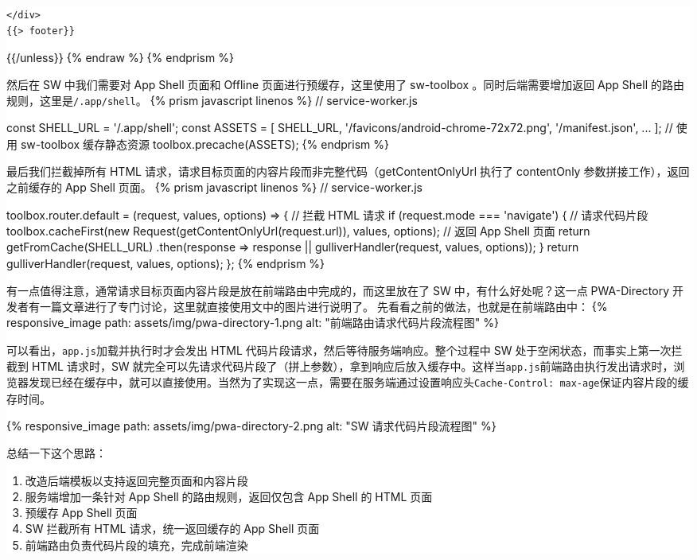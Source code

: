     </div>
    {{> footer}}
  </body>
</html>
{{/unless}}
{% endraw %}
{% endprism %}

然后在 SW 中我们需要对 App Shell 页面和 Offline 页面进行预缓存，这里使用了 sw-toolbox 。同时后端需要增加返回 App Shell 的路由规则，这里是`/.app/shell`。
{% prism javascript linenos %}
// service-worker.js

const SHELL_URL = '/.app/shell';
const ASSETS = [
   SHELL_URL,
   '/favicons/android-chrome-72x72.png',
   '/manifest.json',
   ...
];
// 使用 sw-toolbox 缓存静态资源
toolbox.precache(ASSETS);
{% endprism %}

最后我们拦截掉所有 HTML 请求，请求目标页面的内容片段而非完整代码（getContentOnlyUrl 执行了 contentOnly 参数拼接工作），返回之前缓存的 App Shell 页面。
{% prism javascript linenos %}
// service-worker.js

toolbox.router.default = (request, values, options) => {
    // 拦截 HTML 请求
    if (request.mode === 'navigate') {
        // 请求代码片段
        toolbox.cacheFirst(new Request(getContentOnlyUrl(request.url)), values, options);
        // 返回 App Shell 页面
        return getFromCache(SHELL_URL)
            .then(response => response || gulliverHandler(request, values, options));
    }
    return gulliverHandler(request, values, options);
};
{% endprism %}

有一点值得注意，通常请求目标页面内容片段是放在前端路由中完成的，而这里放在了 SW 中，有什么好处呢？这一点 PWA-Directory 开发者有一篇文章进行了专门讨论，这里就直接使用文中的图片进行说明了。
先看看之前的做法，也就是在前端路由中：
{% responsive_image path: assets/img/pwa-directory-1.png alt: "前端路由请求代码片段流程图" %}

可以看出，`app.js`加载并执行时才会发出 HTML 代码片段请求，然后等待服务端响应。整个过程中 SW 处于空闲状态，而事实上第一次拦截到 HTML 请求时，SW 就完全可以先请求代码片段了（拼上参数），拿到响应后放入缓存中。这样当`app.js`前端路由执行发出请求时，浏览器发现已经在缓存中，就可以直接使用。当然为了实现这一点，需要在服务端通过设置响应头`Cache-Control: max-age`保证内容片段的缓存时间。

{% responsive_image path: assets/img/pwa-directory-2.png alt: "SW 请求代码片段流程图" %}

总结一下这个思路：
1. 改造后端模板以支持返回完整页面和内容片段
2. 服务端增加一条针对 App Shell 的路由规则，返回仅包含 App Shell 的 HTML 页面
3. 预缓存 App Shell 页面
4. SW 拦截所有 HTML 请求，统一返回缓存的 App Shell 页面
5. 前端路由负责代码片段的填充，完成前端渲染
